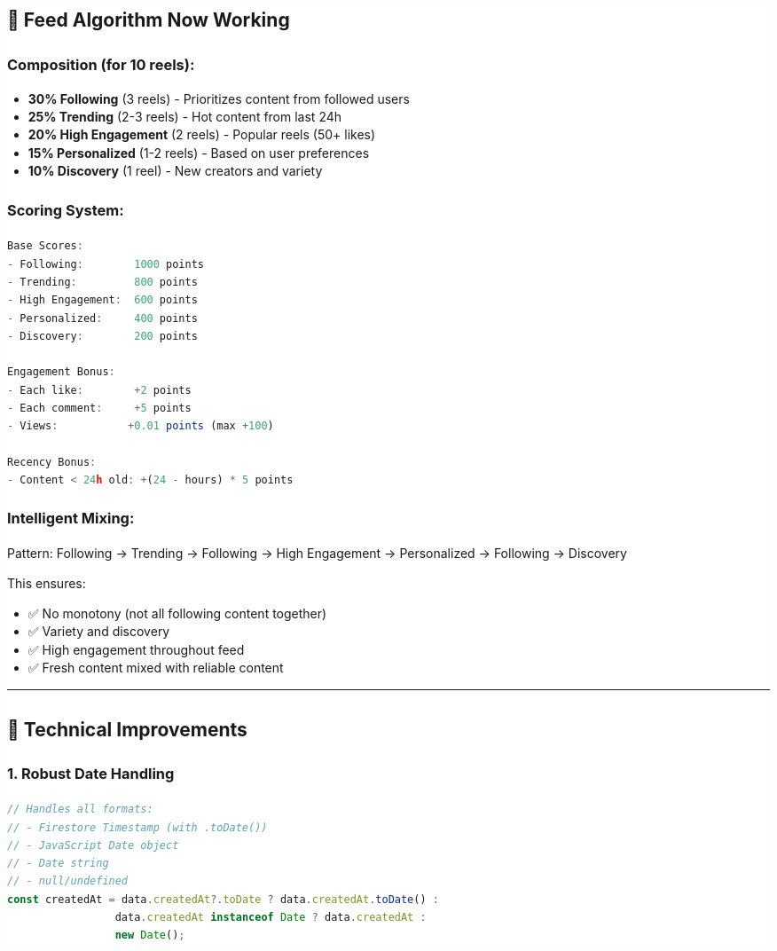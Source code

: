 
## 🎯 Feed Algorithm Now Working

### Composition (for 10 reels):
- **30% Following** (3 reels) - Prioritizes content from followed users
- **25% Trending** (2-3 reels) - Hot content from last 24h
- **20% High Engagement** (2 reels) - Popular reels (50+ likes)
- **15% Personalized** (1-2 reels) - Based on user preferences
- **10% Discovery** (1 reel) - New creators and variety

### Scoring System:
```typescript
Base Scores:
- Following:        1000 points
- Trending:         800 points
- High Engagement:  600 points
- Personalized:     400 points
- Discovery:        200 points

Engagement Bonus:
- Each like:        +2 points
- Each comment:     +5 points
- Views:           +0.01 points (max +100)

Recency Bonus:
- Content < 24h old: +(24 - hours) * 5 points
```

### Intelligent Mixing:
Pattern: Following → Trending → Following → High Engagement → Personalized → Following → Discovery

This ensures:
- ✅ No monotony (not all following content together)
- ✅ Variety and discovery
- ✅ High engagement throughout feed
- ✅ Fresh content mixed with reliable content

---

## 🔧 Technical Improvements

### 1. Robust Date Handling
```typescript
// Handles all formats:
// - Firestore Timestamp (with .toDate())
// - JavaScript Date object
// - Date string
// - null/undefined
const createdAt = data.createdAt?.toDate ? data.createdAt.toDate() : 
                 data.createdAt instanceof Date ? data.createdAt : 
                 new Date();
```
